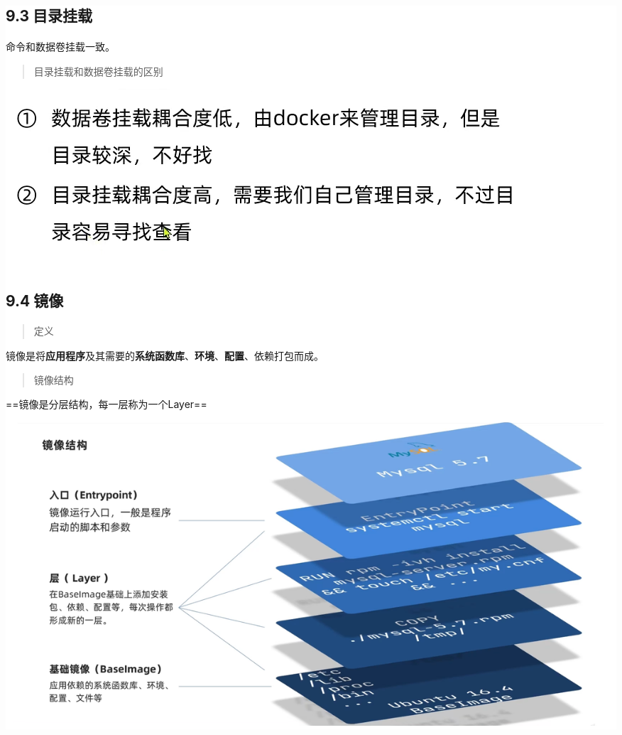 ## 9.3 目录挂载

命令和数据卷挂载一致。

> 目录挂载和数据卷挂载的区别

![image-20220210143457921](./images/image-20220210143457921.png)

## 9.4 镜像

> 定义

镜像是将**应用程序**及其需要的**系统函数库**、**环境**、**配置**、依赖打包而成。

> 镜像结构

==镜像是分层结构，每一层称为一个Layer==

![image-20220210143938080](./images/image-20220210143938080.png)
